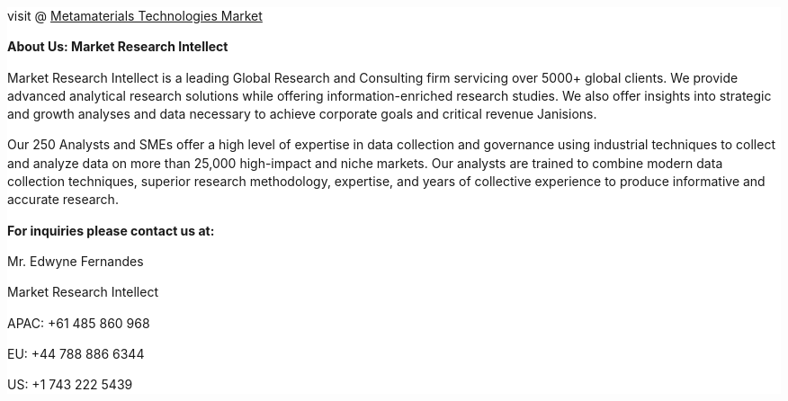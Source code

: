 visit&nbsp;@</strong>&nbsp;</span><span class="font-[700]"><a href="https://www.marketresearchintellect.com/product/global-metamaterials-technologies-market/?utm_source=Linkedin&utm_medium=846" target="_blank" data-tracking-control-name="article-ssr-frontend-pulse_little-text-block" data-tracking-will-navigate="" data-test-link="">Metamaterials Technologies Market</a></span></p><p><strong><span class="font-[700]">About Us: Market Research Intellect</span></strong></p><p><span class="">Market Research Intellect is a leading Global Research and Consulting firm servicing over 5000+ global clients. We provide advanced analytical research solutions while offering information-enriched research studies.&nbsp;</span>We also offer insights into strategic and growth analyses and data necessary to achieve corporate goals and critical revenue Janisions.</p><p><span class="">Our 250 Analysts and SMEs offer a high level of expertise in data collection and governance using industrial techniques to collect and analyze data on more than 25,000 high-impact and niche markets. Our analysts are trained to combine modern data collection techniques, superior research methodology, expertise, and years of collective experience to produce informative and accurate research.</span></p><p><strong>For inquiries please contact us at:</strong></p><p>Mr. Edwyne Fernandes</p><p>Market Research Intellect</p><p>APAC: +61 485 860 968</p><p>EU: +44 788 886 6344</p><p>US: +1 743 222 5439</p>
